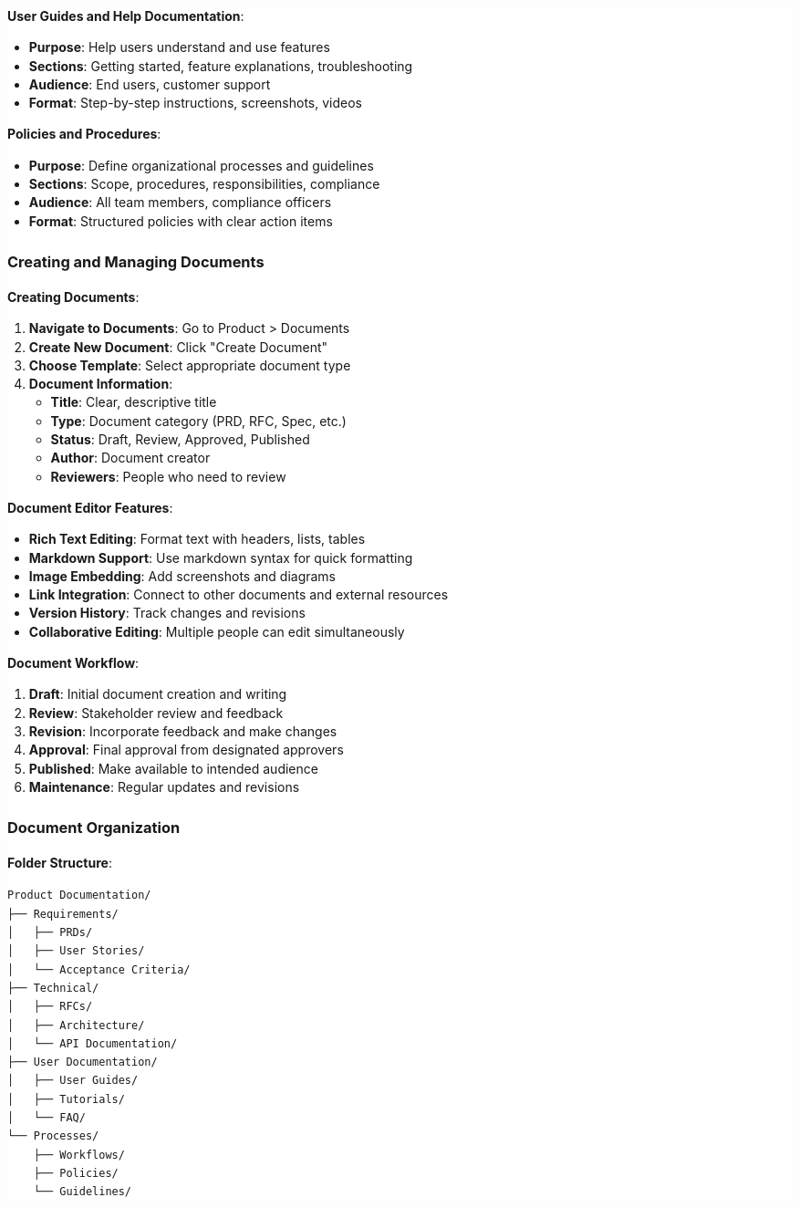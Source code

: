 **User Guides and Help Documentation**:
- **Purpose**: Help users understand and use features
- **Sections**: Getting started, feature explanations, troubleshooting
- **Audience**: End users, customer support
- **Format**: Step-by-step instructions, screenshots, videos

**Policies and Procedures**:
- **Purpose**: Define organizational processes and guidelines
- **Sections**: Scope, procedures, responsibilities, compliance
- **Audience**: All team members, compliance officers
- **Format**: Structured policies with clear action items

### Creating and Managing Documents

**Creating Documents**:
1. **Navigate to Documents**: Go to Product > Documents
2. **Create New Document**: Click "Create Document"
3. **Choose Template**: Select appropriate document type
4. **Document Information**:
   - **Title**: Clear, descriptive title
   - **Type**: Document category (PRD, RFC, Spec, etc.)
   - **Status**: Draft, Review, Approved, Published
   - **Author**: Document creator
   - **Reviewers**: People who need to review

**Document Editor Features**:
- **Rich Text Editing**: Format text with headers, lists, tables
- **Markdown Support**: Use markdown syntax for quick formatting
- **Image Embedding**: Add screenshots and diagrams
- **Link Integration**: Connect to other documents and external resources
- **Version History**: Track changes and revisions
- **Collaborative Editing**: Multiple people can edit simultaneously

**Document Workflow**:
1. **Draft**: Initial document creation and writing
2. **Review**: Stakeholder review and feedback
3. **Revision**: Incorporate feedback and make changes
4. **Approval**: Final approval from designated approvers
5. **Published**: Make available to intended audience
6. **Maintenance**: Regular updates and revisions

### Document Organization

**Folder Structure**:
```
Product Documentation/
├── Requirements/
│   ├── PRDs/
│   ├── User Stories/
│   └── Acceptance Criteria/
├── Technical/
│   ├── RFCs/
│   ├── Architecture/
│   └── API Documentation/
├── User Documentation/
│   ├── User Guides/
│   ├── Tutorials/
│   └── FAQ/
└── Processes/
    ├── Workflows/
    ├── Policies/
    └── Guidelines/
```
